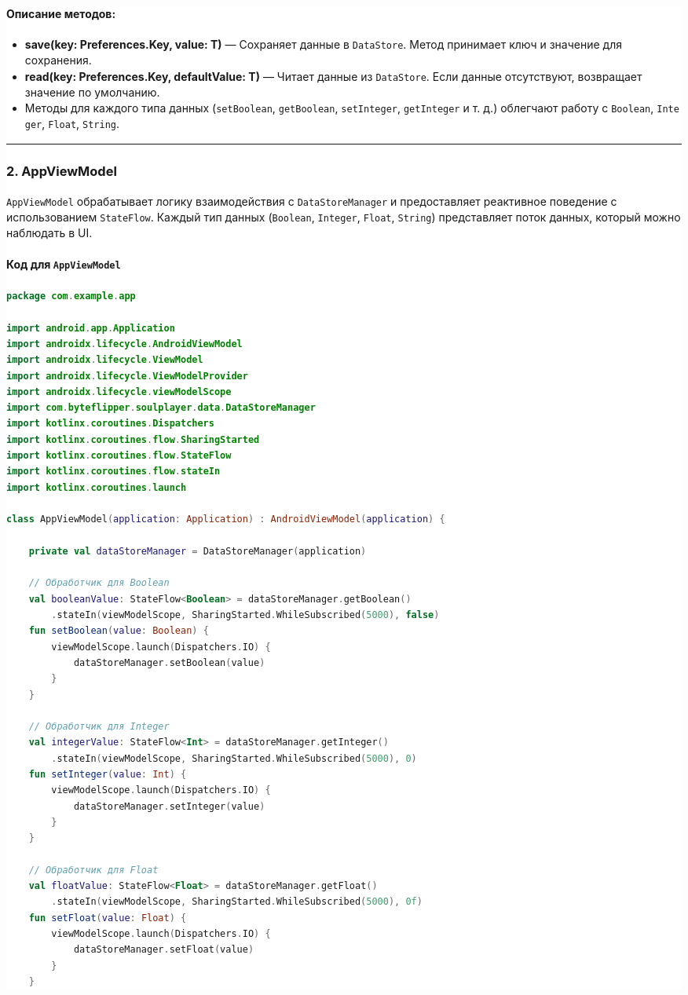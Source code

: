 #### Описание методов:
- **save(key: Preferences.Key<T>, value: T)** — Сохраняет данные в `DataStore`. Метод принимает ключ и значение для сохранения.
- **read(key: Preferences.Key<T>, defaultValue: T)** — Читает данные из `DataStore`. Если данные отсутствуют, возвращает значение по умолчанию.
- Методы для каждого типа данных (`setBoolean`, `getBoolean`, `setInteger`, `getInteger` и т. д.) облегчают работу с `Boolean`, `Integer`, `Float`, `String`.

---

### **2. AppViewModel**

`AppViewModel` обрабатывает логику взаимодействия с `DataStoreManager` и предоставляет реактивное поведение с использованием `StateFlow`. Каждый тип данных (`Boolean`, `Integer`, `Float`, `String`) представляет поток данных, который можно наблюдать в UI.

#### Код для `AppViewModel`

```kotlin
package com.example.app

import android.app.Application
import androidx.lifecycle.AndroidViewModel
import androidx.lifecycle.ViewModel
import androidx.lifecycle.ViewModelProvider
import androidx.lifecycle.viewModelScope
import com.byteflipper.soulplayer.data.DataStoreManager
import kotlinx.coroutines.Dispatchers
import kotlinx.coroutines.flow.SharingStarted
import kotlinx.coroutines.flow.StateFlow
import kotlinx.coroutines.flow.stateIn
import kotlinx.coroutines.launch

class AppViewModel(application: Application) : AndroidViewModel(application) {

    private val dataStoreManager = DataStoreManager(application)

    // Обработчик для Boolean
    val booleanValue: StateFlow<Boolean> = dataStoreManager.getBoolean()
        .stateIn(viewModelScope, SharingStarted.WhileSubscribed(5000), false)
    fun setBoolean(value: Boolean) {
        viewModelScope.launch(Dispatchers.IO) {
            dataStoreManager.setBoolean(value)
        }
    }

    // Обработчик для Integer
    val integerValue: StateFlow<Int> = dataStoreManager.getInteger()
        .stateIn(viewModelScope, SharingStarted.WhileSubscribed(5000), 0)
    fun setInteger(value: Int) {
        viewModelScope.launch(Dispatchers.IO) {
            dataStoreManager.setInteger(value)
        }
    }

    // Обработчик для Float
    val floatValue: StateFlow<Float> = dataStoreManager.getFloat()
        .stateIn(viewModelScope, SharingStarted.WhileSubscribed(5000), 0f)
    fun setFloat(value: Float) {
        viewModelScope.launch(Dispatchers.IO) {
            dataStoreManager.setFloat(value)
        }
    }

```